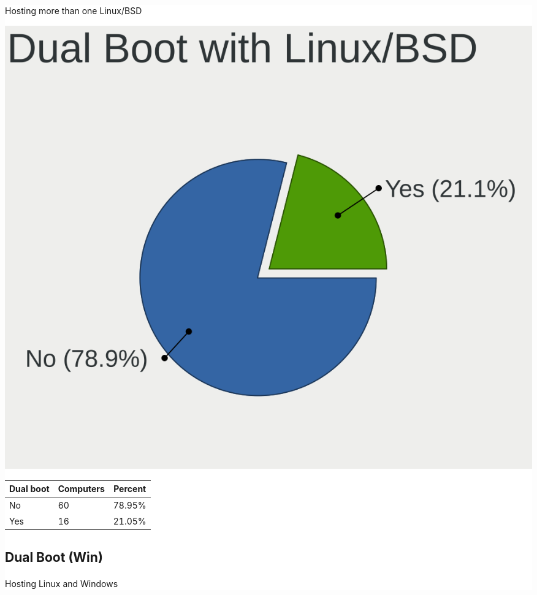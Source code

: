 Hosting more than one Linux/BSD

![Dual Boot with Linux/BSD](./All/images/pie_chart/os_dual_boot.svg)


| Dual boot | Computers | Percent |
|-----------|-----------|---------|
| No        | 60        | 78.95%  |
| Yes       | 16        | 21.05%  |

Dual Boot (Win)
---------------

Hosting Linux and Windows
